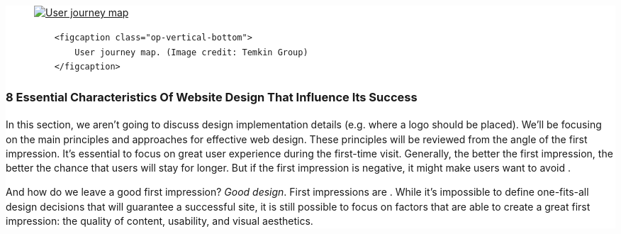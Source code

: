 









<figure class="article__image break-out">
	<a href="https://cloud.netlifyusercontent.com/assets/344dbf88-fdf9-42bb-adb4-46f01eedd629/a3af9091-3e5a-4315-9979-089fdefde960/1-website-success.png">
		<img
			srcset="https://res.cloudinary.com/indysigner/image/fetch/f_auto,q_auto/w_400/https://cloud.netlifyusercontent.com/assets/344dbf88-fdf9-42bb-adb4-46f01eedd629/a3af9091-3e5a-4315-9979-089fdefde960/1-website-success.png 400w,
			        https://res.cloudinary.com/indysigner/image/fetch/f_auto,q_auto/w_800/https://cloud.netlifyusercontent.com/assets/344dbf88-fdf9-42bb-adb4-46f01eedd629/a3af9091-3e5a-4315-9979-089fdefde960/1-website-success.png 800w,
			        https://res.cloudinary.com/indysigner/image/fetch/f_auto,q_auto/w_1200/https://cloud.netlifyusercontent.com/assets/344dbf88-fdf9-42bb-adb4-46f01eedd629/a3af9091-3e5a-4315-9979-089fdefde960/1-website-success.png 1200w,
			        https://res.cloudinary.com/indysigner/image/fetch/f_auto,q_auto/w_1600/https://cloud.netlifyusercontent.com/assets/344dbf88-fdf9-42bb-adb4-46f01eedd629/a3af9091-3e5a-4315-9979-089fdefde960/1-website-success.png 1600w,
			        https://res.cloudinary.com/indysigner/image/fetch/f_auto,q_auto/w_2000/https://cloud.netlifyusercontent.com/assets/344dbf88-fdf9-42bb-adb4-46f01eedd629/a3af9091-3e5a-4315-9979-089fdefde960/1-website-success.png 2000w"
			src="https://res.cloudinary.com/indysigner/image/fetch/f_auto,q_auto/w_400/https://cloud.netlifyusercontent.com/assets/344dbf88-fdf9-42bb-adb4-46f01eedd629/a3af9091-3e5a-4315-9979-089fdefde960/1-website-success.png"
			sizes="100vw"
			alt="User journey map"
		/>
	</a>

	
		<figcaption class="op-vertical-bottom">
			User journey map. (Image credit: Temkin Group)
		</figcaption>
	
</figure>


<h3 id="8-essential-characteristics-of-website-design-that-influence-its-success">8 Essential Characteristics Of Website Design That Influence Its Success</h3>

<p>In this section, we aren’t going to discuss design implementation details (e.g. where a logo should be placed). We’ll be focusing on the main principles and approaches for effective web design. These principles will be reviewed from the angle of the first impression. It’s essential to focus on great user experience during the first-time visit. Generally, the better the first impression, the better the chance that users will stay for longer. But if the first impression is negative, it might make users want to avoid .</p>

<p>And how do we leave a good first impression? <em>Good design</em>. First impressions are . While it’s impossible to define one-fits-all design decisions that will guarantee a successful site, it is still possible to focus on factors that are able to create a great first impression: the quality of content, usability, and visual aesthetics.</p>
